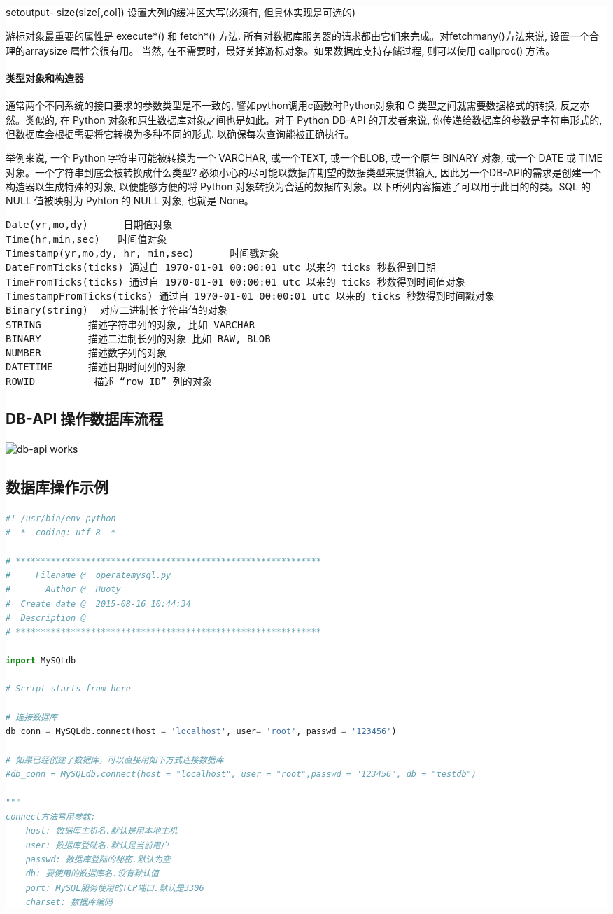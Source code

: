 setoutput- size(size[,col]) 设置大列的缓冲区大写(必须有, 但具体实现是可选的)
</pre></div>

游标对象最重要的属性是 execute*() 和 fetch*() 方法. 所有对数据库服务器的请求都由它们来完成。对fetchmany()方法来说, 设置一个合理的arraysize 属性会很有用。 当然, 在不需要时，最好关掉游标对象。如果数据库支持存储过程, 则可以使用 callproc() 方法。   

#### 类型对象和构造器
通常两个不同系统的接口要求的参数类型是不一致的, 譬如python调用c函数时Python对象和 C 类型之间就需要数据格式的转换, 反之亦然。类似的, 在 Python 对象和原生数据库对象之间也是如此。对于 Python DB-API 的开发者来说, 你传递给数据库的参数是字符串形式的, 但数据库会根据需要将它转换为多种不同的形式. 以确保每次查询能被正确执行。

举例来说, 一个 Python 字符串可能被转换为一个 VARCHAR, 或一个TEXT, 或一个BLOB, 或一个原生 BINARY 对象, 或一个 DATE 或 TIME 对象。一个字符串到底会被转换成什么类型? 必须小心的尽可能以数据库期望的数据类型来提供输入, 因此另一个DB-API的需求是创建一个构造器以生成特殊的对象, 以便能够方便的将 Python 对象转换为合适的数据库对象。以下所列内容描述了可以用于此目的的类。SQL 的 NULL 值被映射为 Pyhton 的 NULL 对象, 也就是 None。  

<div class="hblock"><pre>
Date(yr,mo,dy)      日期值对象
Time(hr,min,sec)   时间值对象
Timestamp(yr,mo,dy, hr, min,sec)      时间戳对象
DateFromTicks(ticks) 通过自 1970-01-01 00:00:01 utc 以来的 ticks 秒数得到日期
TimeFromTicks(ticks) 通过自 1970-01-01 00:00:01 utc 以来的 ticks 秒数得到时间值对象
TimestampFromTicks(ticks) 通过自 1970-01-01 00:00:01 utc 以来的 ticks 秒数得到时间戳对象
Binary(string)  对应二进制长字符串值的对象
STRING        描述字符串列的对象, 比如 VARCHAR
BINARY        描述二进制长列的对象 比如 RAW, BLOB
NUMBER        描述数字列的对象
DATETIME      描述日期时间列的对象
ROWID          描述 “row ID” 列的对象
</pre></div>


## DB-API 操作数据库流程

![db-api works](http://ww4.sinaimg.cn/mw690/c3c88275jw1ev3oaz0xt4j20lm0awjsh.jpg)

## 数据库操作示例

```python
#! /usr/bin/env python
# -*- coding: utf-8 -*-

# *************************************************************
#     Filename @  operatemysql.py
#       Author @  Huoty
#  Create date @  2015-08-16 10:44:34
#  Description @  
# *************************************************************

import MySQLdb

# Script starts from here

# 连接数据库
db_conn = MySQLdb.connect(host = 'localhost', user= 'root', passwd = '123456')

# 如果已经创建了数据库，可以直接用如下方式连接数据库
#db_conn = MySQLdb.connect(host = "localhost", user = "root",passwd = "123456", db = "testdb")

"""
connect方法常用参数:
    host: 数据库主机名.默认是用本地主机
    user: 数据库登陆名.默认是当前用户
    passwd: 数据库登陆的秘密.默认为空
    db: 要使用的数据库名.没有默认值
    port: MySQL服务使用的TCP端口.默认是3306
    charset: 数据库编码
```